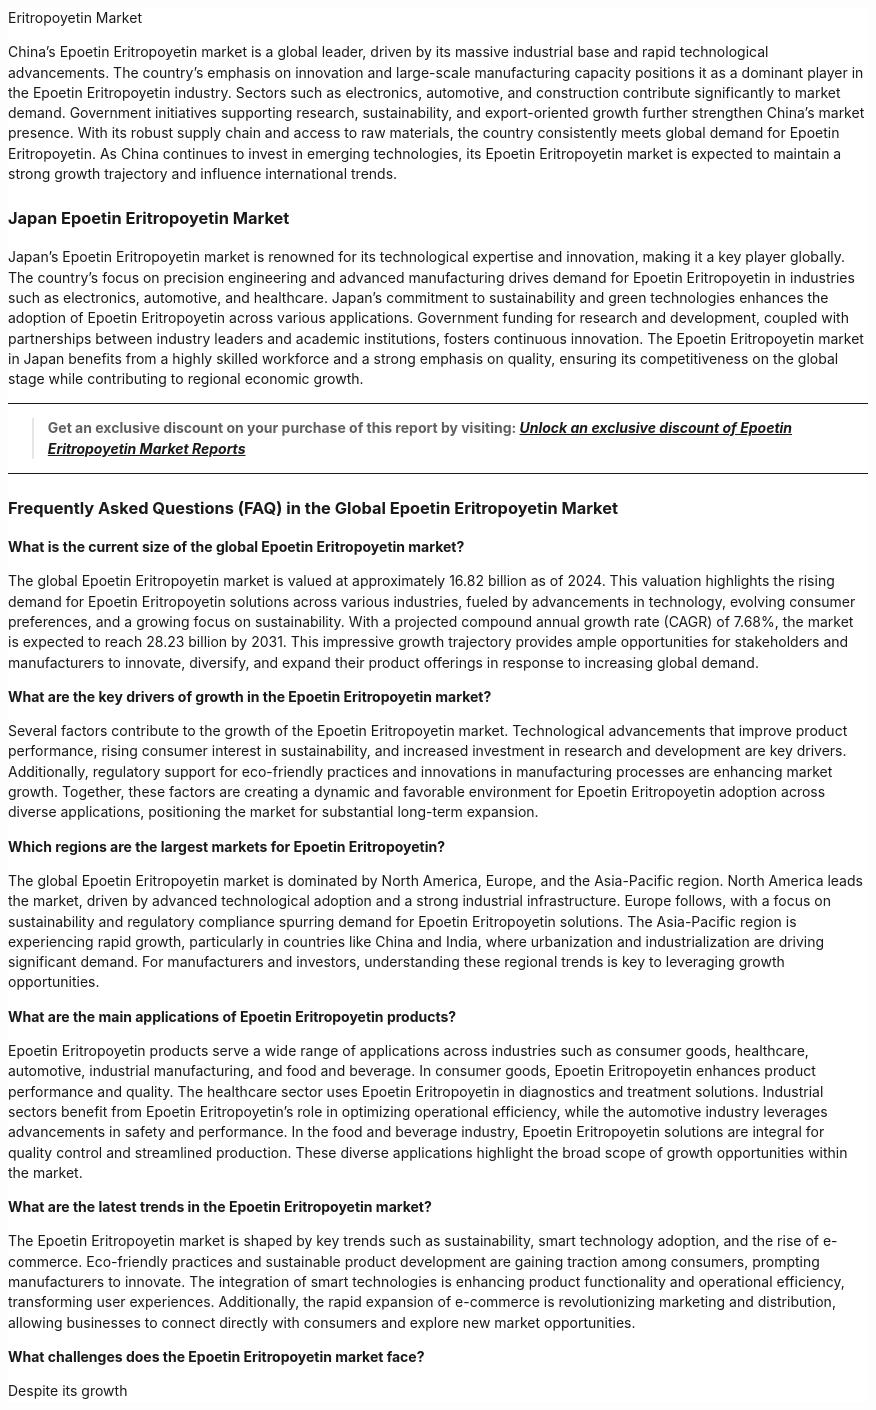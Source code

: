 Eritropoyetin Market</h3><p>China&rsquo;s Epoetin Eritropoyetin market is a global leader, driven by its massive industrial base and rapid technological advancements. The country&rsquo;s emphasis on innovation and large-scale manufacturing capacity positions it as a dominant player in the Epoetin Eritropoyetin industry. Sectors such as electronics, automotive, and construction contribute significantly to market demand. Government initiatives supporting research, sustainability, and export-oriented growth further strengthen China&rsquo;s market presence. With its robust supply chain and access to raw materials, the country consistently meets global demand for Epoetin Eritropoyetin. As China continues to invest in emerging technologies, its Epoetin Eritropoyetin market is expected to maintain a strong growth trajectory and influence international trends.</p><h3>Japan Epoetin Eritropoyetin Market</h3><p>Japan&rsquo;s Epoetin Eritropoyetin market is renowned for its technological expertise and innovation, making it a key player globally. The country&rsquo;s focus on precision engineering and advanced manufacturing drives demand for Epoetin Eritropoyetin in industries such as electronics, automotive, and healthcare. Japan&rsquo;s commitment to sustainability and green technologies enhances the adoption of Epoetin Eritropoyetin across various applications. Government funding for research and development, coupled with partnerships between industry leaders and academic institutions, fosters continuous innovation. The Epoetin Eritropoyetin market in Japan benefits from a highly skilled workforce and a strong emphasis on quality, ensuring its competitiveness on the global stage while contributing to regional economic growth.</p><hr /><blockquote><p><strong>Get an exclusive discount on your purchase of this report by visiting: <em><a href="://marketresearchpulse.com/ask-for-discount/130275?utm_source=Github&amp;utm_medium=022">Unlock an exclusive discount of Epoetin Eritropoyetin Market Reports</a></em>&nbsp;</strong></p></blockquote><hr /><h3>Frequently Asked Questions (FAQ) in the Global Epoetin Eritropoyetin Market</h3><p><strong>What is the current size of the global Epoetin Eritropoyetin market?</strong></p><p>The global Epoetin Eritropoyetin market is valued at approximately 16.82 billion as of 2024. This valuation highlights the rising demand for Epoetin Eritropoyetin solutions across various industries, fueled by advancements in technology, evolving consumer preferences, and a growing focus on sustainability. With a projected compound annual growth rate (CAGR) of 7.68%, the market is expected to reach 28.23 billion by 2031. This impressive growth trajectory provides ample opportunities for stakeholders and manufacturers to innovate, diversify, and expand their product offerings in response to increasing global demand.</p><p><strong>What are the key drivers of growth in the Epoetin Eritropoyetin market?</strong></p><p>Several factors contribute to the growth of the Epoetin Eritropoyetin market. Technological advancements that improve product performance, rising consumer interest in sustainability, and increased investment in research and development are key drivers. Additionally, regulatory support for eco-friendly practices and innovations in manufacturing processes are enhancing market growth. Together, these factors are creating a dynamic and favorable environment for Epoetin Eritropoyetin adoption across diverse applications, positioning the market for substantial long-term expansion.</p><p><strong>Which regions are the largest markets for Epoetin Eritropoyetin?</strong></p><p>The global Epoetin Eritropoyetin market is dominated by North America, Europe, and the Asia-Pacific region. North America leads the market, driven by advanced technological adoption and a strong industrial infrastructure. Europe follows, with a focus on sustainability and regulatory compliance spurring demand for Epoetin Eritropoyetin solutions. The Asia-Pacific region is experiencing rapid growth, particularly in countries like China and India, where urbanization and industrialization are driving significant demand. For manufacturers and investors, understanding these regional trends is key to leveraging growth opportunities.</p><p><strong>What are the main applications of Epoetin Eritropoyetin products?</strong></p><p>Epoetin Eritropoyetin products serve a wide range of applications across industries such as consumer goods, healthcare, automotive, industrial manufacturing, and food and beverage. In consumer goods, Epoetin Eritropoyetin enhances product performance and quality. The healthcare sector uses Epoetin Eritropoyetin in diagnostics and treatment solutions. Industrial sectors benefit from Epoetin Eritropoyetin&rsquo;s role in optimizing operational efficiency, while the automotive industry leverages advancements in safety and performance. In the food and beverage industry, Epoetin Eritropoyetin solutions are integral for quality control and streamlined production. These diverse applications highlight the broad scope of growth opportunities within the market.</p><p><strong>What are the latest trends in the Epoetin Eritropoyetin market?</strong></p><p>The Epoetin Eritropoyetin market is shaped by key trends such as sustainability, smart technology adoption, and the rise of e-commerce. Eco-friendly practices and sustainable product development are gaining traction among consumers, prompting manufacturers to innovate. The integration of smart technologies is enhancing product functionality and operational efficiency, transforming user experiences. Additionally, the rapid expansion of e-commerce is revolutionizing marketing and distribution, allowing businesses to connect directly with consumers and explore new market opportunities.</p><p><strong>What challenges does the Epoetin Eritropoyetin market face?</strong></p><p>Despite its growth